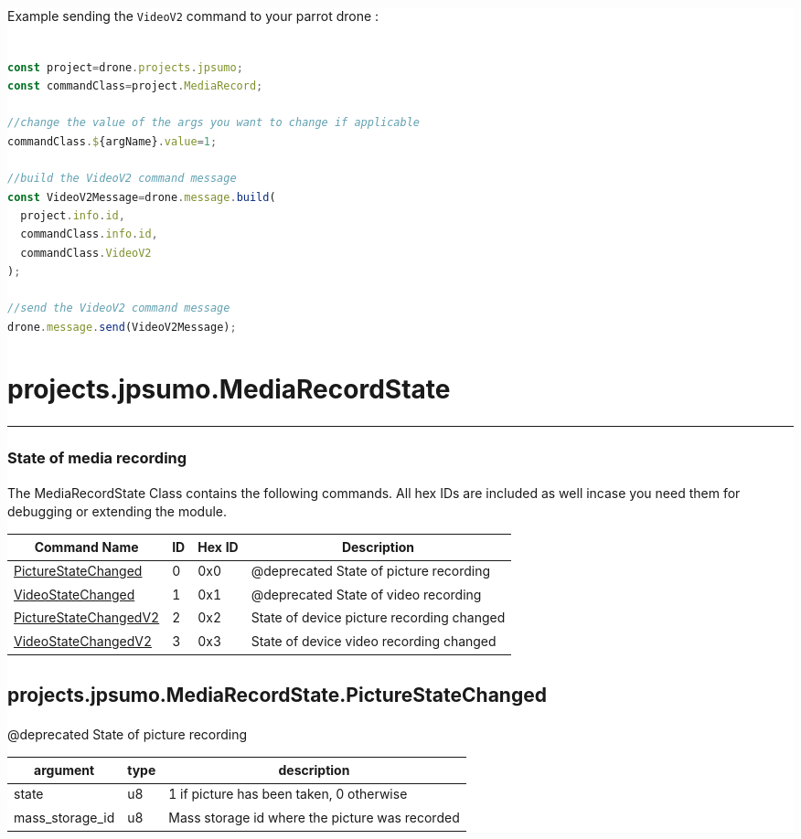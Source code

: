 Example sending the ` VideoV2 ` command to your parrot drone :

```javascript

const project=drone.projects.jpsumo;
const commandClass=project.MediaRecord;

//change the value of the args you want to change if applicable
commandClass.${argName}.value=1;

//build the VideoV2 command message
const VideoV2Message=drone.message.build(
  project.info.id,
  commandClass.info.id,
  commandClass.VideoV2
);

//send the VideoV2 command message
drone.message.send(VideoV2Message);

```


# projects.jpsumo.MediaRecordState
-----
### State of media recording

The MediaRecordState Class contains the following commands.
All hex IDs are included as well incase you need them for debugging or extending the module.

| Command Name | ID | Hex ID | Description |
|--------------|----|--------|-------------|
|[PictureStateChanged](#projectsjpsumomediarecordstatepicturestatechanged)|0|0x0|@deprecated State of picture recording|
|[VideoStateChanged](#projectsjpsumomediarecordstatevideostatechanged)|1|0x1|@deprecated State of video recording|
|[PictureStateChangedV2](#projectsjpsumomediarecordstatepicturestatechangedv2)|2|0x2|State of device picture recording changed|
|[VideoStateChangedV2](#projectsjpsumomediarecordstatevideostatechangedv2)|3|0x3|State of device video recording changed|
## projects.jpsumo.MediaRecordState.PictureStateChanged

@deprecated State of picture recording





|argument|type|description|
|--------|----|-----------|
|state|u8|1 if picture has been taken, 0 otherwise|
|mass_storage_id|u8|Mass storage id where the picture was recorded|
